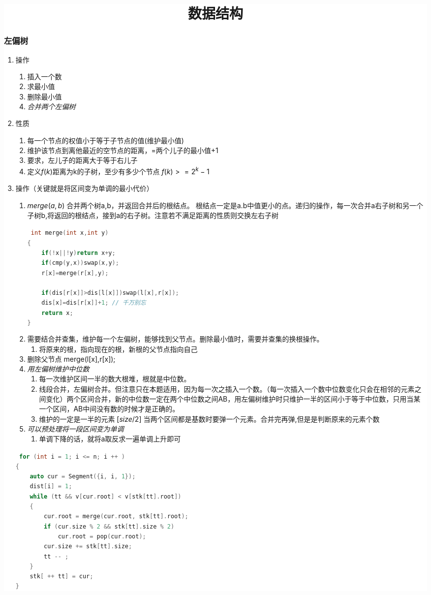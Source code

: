 # <center/> 数据结构 <center>

### 左偏树
1. 操作
    1. 插入一个数
    2. 求最小值
    3. 删除最小值
    4. *合并两个左偏树*
2. 性质
    1. 每一个节点的权值小于等于子节点的值(维护最小值)
    2. 维护该节点到离他最近的空节点的距离，=两个儿子的最小值+1
    3. 要求，左儿子的距离大于等于右儿子
    4. 定义$f(k)$距离为k的子树，至少有多少个节点 $f(k) >= 2^{k}-1$
3. 操作（关键就是将区间变为单调的最小代价）
    1. $merge(a,b)$ 合并两个树a,b，并返回合并后的根结点。 根结点一定是a.b中值更小的点。递归的操作，每一次合并a右子树和另一个子树b,将返回的根结点，接到a的右子树。注意若不满足距离的性质则交换左右子树
        ```cpp
         int merge(int x,int y)
        {
            if(!x||!y)return x+y;
            if(cmp(y,x))swap(x,y);
            r[x]=merge(r[x],y);
            
            if(dis[r[x]]>dis[l[x]])swap(l[x],r[x]);
            dis[x]=dis[r[x]]+1; // 千万别忘
            return x;
        }
        ```
    1. 需要结合并查集，维护每一个左偏树，能够找到父节点。删除最小值时，需要并查集的换根操作。
        1. 将原来的根，指向现在的根，新根的父节点指向自己
    2. 删除父节点 merge(l[x],r[x]);
    3. *用左偏树维护中位数*
        1. 每一次维护区间一半的数大根堆，根就是中位数。
        2. 线段合并，左偏树合并。但注意只在本题适用，因为每一次之插入一个数。（每一次插入一个数中位数变化只会在相邻的元素之间变化）两个区间合并，新的中位数一定在两个中位数之间AB，用左偏树维护时只维护一半的区间小于等于中位数，只用当某一个区间，AB中间没有数的时候才是正确的。
        3. 维护的一定是一半的元素 $[size/2]$ 当两个区间都是基数时要弹一个元素。合并完再弹,但是是判断原来的元素个数
    4. *可以预处理将一段区间变为单调*
        1. 单调下降的话，就将a取反求一遍单调上升即可

    ```cpp
     for (int i = 1; i <= n; i ++ )
    {
        auto cur = Segment({i, i, 1});
        dist[i] = 1;
        while (tt && v[cur.root] < v[stk[tt].root])
        {
            cur.root = merge(cur.root, stk[tt].root);
            if (cur.size % 2 && stk[tt].size % 2)
                cur.root = pop(cur.root);
            cur.size += stk[tt].size;
            tt -- ;
        }
        stk[ ++ tt] = cur;
    }
